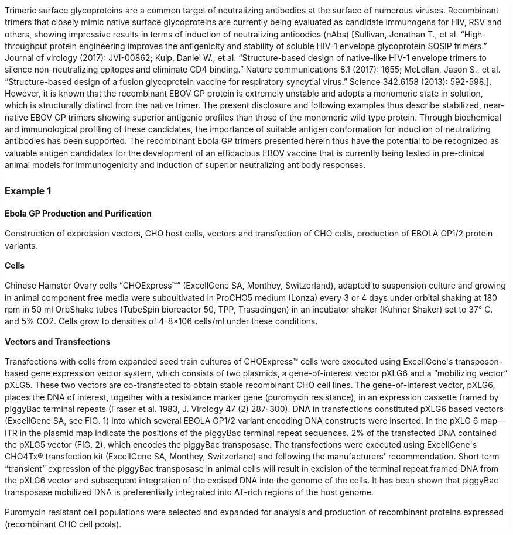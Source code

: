 Trimeric surface glycoproteins are a common target of neutralizing antibodies at the surface of numerous viruses. Recombinant trimers that closely mimic native surface glycoproteins are currently being evaluated as candidate immunogens for HIV, RSV and others, showing impressive results in terms of induction of neutralizing antibodies (nAbs) [Sullivan, Jonathan T., et al. “High-throughput protein engineering improves the antigenicity and stability of soluble HIV-1 envelope glycoprotein SOSIP trimers.” Journal of virology (2017): JVI-00862; Kulp, Daniel W., et al. “Structure-based design of native-like HIV-1 envelope trimers to silence non-neutralizing epitopes and eliminate CD4 binding.” Nature communications 8.1 (2017): 1655; McLellan, Jason S., et al. “Structure-based design of a fusion glycoprotein vaccine for respiratory syncytial virus.” Science 342.6158 (2013): 592-598.]. However, it is known that the recombinant EBOV GP protein is extremely unstable and adopts a monomeric state in solution, which is structurally distinct from the native trimer. The present disclosure and following examples thus describe stabilized, near-native EBOV GP trimers showing superior antigenic profiles than those of the monomeric wild type protein. Through biochemical and immunological profiling of these candidates, the importance of suitable antigen conformation for induction of neutralizing antibodies has been supported. The recombinant Ebola GP trimers presented herein thus have the potential to be recognized as valuable antigen candidates for the development of an efficacious EBOV vaccine that is currently being tested in pre-clinical animal models for immunogenicity and induction of superior neutralizing antibody responses.

### Example 1

**Ebola GP Production and Purification**

Construction of expression vectors, CHO host cells, vectors and transfection of CHO cells, production of EBOLA GP1/2 protein variants.

**Cells**

Chinese Hamster Ovary cells “CHOExpress™” (ExcellGene SA, Monthey, Switzerland), adapted to suspension culture and growing in animal component free media were subcultivated in ProCHO5 medium (Lonza) every 3 or 4 days under orbital shaking at 180 rpm in 50 ml OrbShake tubes (TubeSpin bioreactor 50, TPP, Trasadingen) in an incubator shaker (Kuhner Shaker) set to 37° C. and 5% CO2. Cells grow to densities of 4-8×106 cells/ml under these conditions.

**Vectors and Transfections**

Transfections with cells from expanded seed train cultures of CHOExpress™ cells were executed using ExcellGene's transposon-based gene expression vector system, which consists of two plasmids, a gene-of-interest vector pXLG6 and a “mobilizing vector” pXLG5. These two vectors are co-transfected to obtain stable recombinant CHO cell lines. The gene-of-interest vector, pXLG6, places the DNA of interest, together with a resistance marker gene (puromycin resistance), in an expression cassette framed by piggyBac terminal repeats (Fraser et al. 1983, J. Virology 47 (2) 287-300). DNA in transfections constituted pXLG6 based vectors (ExcellGene SA, see FIG. 1) into which several EBOLA GP1/2 variant encoding DNA constructs were inserted. In the pXLG 6 map—ITR in the plasmid map indicate the positions of the piggyBac terminal repeat sequences. 2% of the transfected DNA contained the pXLG5 vector (FIG. 2), which encodes the piggyBac transposase. The transfections were executed using ExcellGene's CHO4Tx® transfection kit (ExcellGene SA, Monthey, Switzerland) and following the manufacturers' recommendation. Short term “transient” expression of the piggyBac transposase in animal cells will result in excision of the terminal repeat framed DNA from the pXLG6 vector and subsequent integration of the excised DNA into the genome of the cells. It has been shown that piggyBac transposase mobilized DNA is preferentially integrated into AT-rich regions of the host genome.

Puromycin resistant cell populations were selected and expanded for analysis and production of recombinant proteins expressed (recombinant CHO cell pools).

